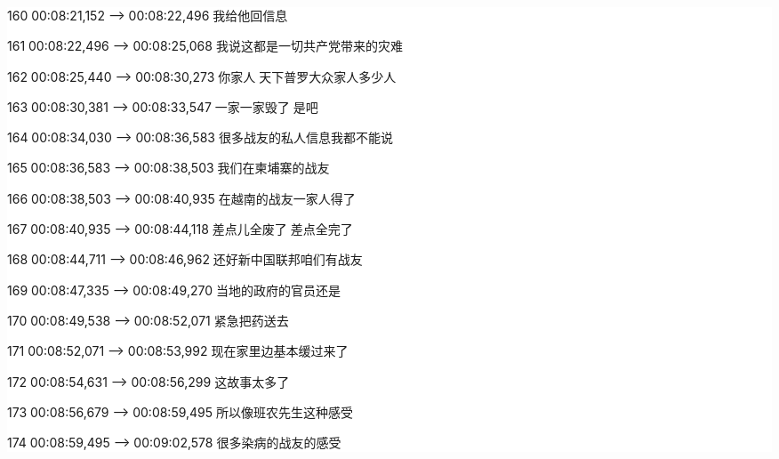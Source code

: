 160
00:08:21,152 –&gt; 00:08:22,496
我给他回信息
 
161
00:08:22,496 –&gt; 00:08:25,068
我说这都是一切共产党带来的灾难
 
162
00:08:25,440 –&gt; 00:08:30,273
你家人 天下普罗大众家人多少人
 
163
00:08:30,381 –&gt; 00:08:33,547
一家一家毁了 是吧
 
164
00:08:34,030 –&gt; 00:08:36,583
很多战友的私人信息我都不能说
 
165
00:08:36,583 –&gt; 00:08:38,503
我们在柬埔寨的战友
 
166
00:08:38,503 –&gt; 00:08:40,935
在越南的战友一家人得了
 
167
00:08:40,935 –&gt; 00:08:44,118
差点儿全废了 差点全完了
 
168
00:08:44,711 –&gt; 00:08:46,962
还好新中国联邦咱们有战友
 
169
00:08:47,335 –&gt; 00:08:49,270
当地的政府的官员还是
 
170
00:08:49,538 –&gt; 00:08:52,071
紧急把药送去
 
171
00:08:52,071 –&gt; 00:08:53,992
现在家里边基本缓过来了
 
172
00:08:54,631 –&gt; 00:08:56,299
这故事太多了
 
173
00:08:56,679 –&gt; 00:08:59,495
所以像班农先生这种感受
 
174
00:08:59,495 –&gt; 00:09:02,578
很多染病的战友的感受
 